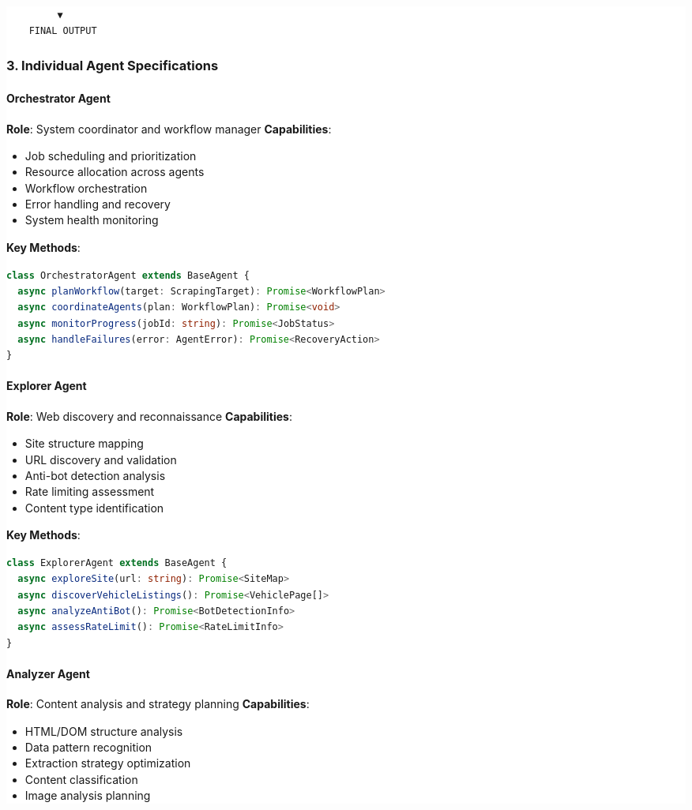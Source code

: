 ```
         ▼
    FINAL OUTPUT
```

### 3. Individual Agent Specifications

#### Orchestrator Agent
**Role**: System coordinator and workflow manager
**Capabilities**:
- Job scheduling and prioritization
- Resource allocation across agents
- Workflow orchestration
- Error handling and recovery
- System health monitoring

**Key Methods**:
```typescript
class OrchestratorAgent extends BaseAgent {
  async planWorkflow(target: ScrapingTarget): Promise<WorkflowPlan>
  async coordinateAgents(plan: WorkflowPlan): Promise<void>
  async monitorProgress(jobId: string): Promise<JobStatus>
  async handleFailures(error: AgentError): Promise<RecoveryAction>
}
```

#### Explorer Agent
**Role**: Web discovery and reconnaissance
**Capabilities**:
- Site structure mapping
- URL discovery and validation
- Anti-bot detection analysis
- Rate limiting assessment
- Content type identification

**Key Methods**:
```typescript
class ExplorerAgent extends BaseAgent {
  async exploreSite(url: string): Promise<SiteMap>
  async discoverVehicleListings(): Promise<VehiclePage[]>
  async analyzeAntiBot(): Promise<BotDetectionInfo>
  async assessRateLimit(): Promise<RateLimitInfo>
}
```

#### Analyzer Agent
**Role**: Content analysis and strategy planning
**Capabilities**:
- HTML/DOM structure analysis
- Data pattern recognition
- Extraction strategy optimization
- Content classification
- Image analysis planning
